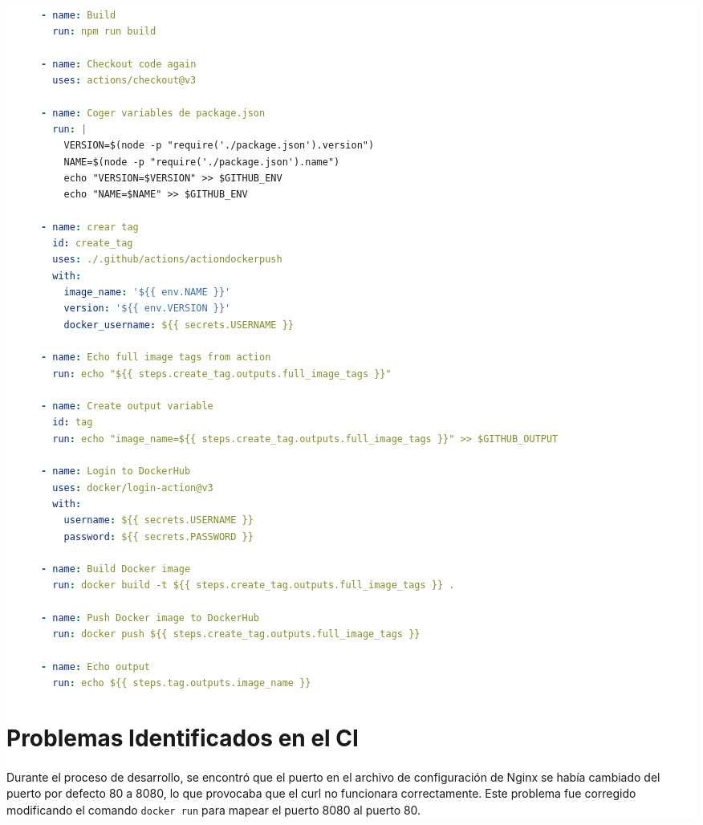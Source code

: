 ```yaml
      - name: Build
        run: npm run build

      - name: Checkout code again
        uses: actions/checkout@v3

      - name: Coger variables de package.json
        run: |
          VERSION=$(node -p "require('./package.json').version")
          NAME=$(node -p "require('./package.json').name")
          echo "VERSION=$VERSION" >> $GITHUB_ENV
          echo "NAME=$NAME" >> $GITHUB_ENV

      - name: crear tag
        id: create_tag
        uses: ./.github/actions/actiondockerpush
        with:
          image_name: '${{ env.NAME }}'
          version: '${{ env.VERSION }}'
          docker_username: ${{ secrets.USERNAME }}

      - name: Echo full image tags from action
        run: echo "${{ steps.create_tag.outputs.full_image_tags }}"

      - name: Create output variable
        id: tag
        run: echo "image_name=${{ steps.create_tag.outputs.full_image_tags }}" >> $GITHUB_OUTPUT 

      - name: Login to DockerHub
        uses: docker/login-action@v3
        with:
          username: ${{ secrets.USERNAME }}
          password: ${{ secrets.PASSWORD }}

      - name: Build Docker image
        run: docker build -t ${{ steps.create_tag.outputs.full_image_tags }} .

      - name: Push Docker image to DockerHub
        run: docker push ${{ steps.create_tag.outputs.full_image_tags }}
      
      - name: Echo output
        run: echo ${{ steps.tag.outputs.image_name }}
````
# Problemas Identificados en el CI

Durante el proceso de desarrollo, se encontró que el puerto en el archivo de configuración de Nginx se había cambiado del puerto por defecto 80 a 8080, lo que provocaba que el curl no funcionara correctamente. Este problema fue corregido modificando el comando `docker run` para mapear el puerto 8080 al puerto 80.
